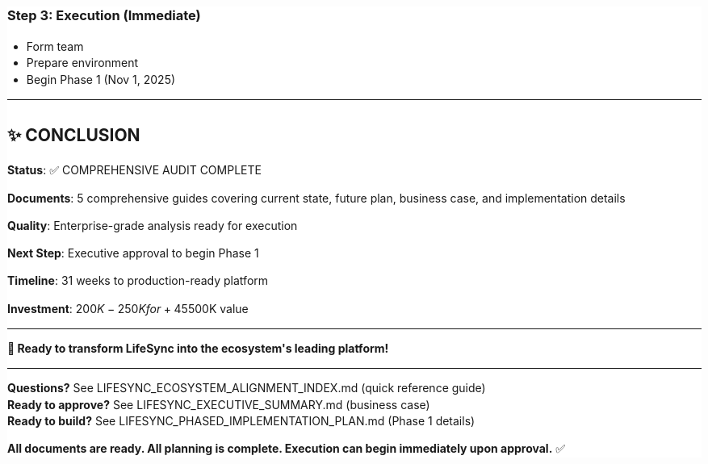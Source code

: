 ### Step 3: Execution (Immediate)
- Form team
- Prepare environment
- Begin Phase 1 (Nov 1, 2025)

---

## ✨ CONCLUSION

**Status**: ✅ COMPREHENSIVE AUDIT COMPLETE

**Documents**: 5 comprehensive guides covering current state, future plan, business case, and implementation details

**Quality**: Enterprise-grade analysis ready for execution

**Next Step**: Executive approval to begin Phase 1

**Timeline**: 31 weeks to production-ready platform

**Investment**: $200K-250K for +45% engagement, +35% retention, +$500K value

---

**🎉 Ready to transform LifeSync into the ecosystem's leading platform!**

---

**Questions?** See LIFESYNC_ECOSYSTEM_ALIGNMENT_INDEX.md (quick reference guide)  
**Ready to approve?** See LIFESYNC_EXECUTIVE_SUMMARY.md (business case)  
**Ready to build?** See LIFESYNC_PHASED_IMPLEMENTATION_PLAN.md (Phase 1 details)

**All documents are ready. All planning is complete. Execution can begin immediately upon approval.** ✅
